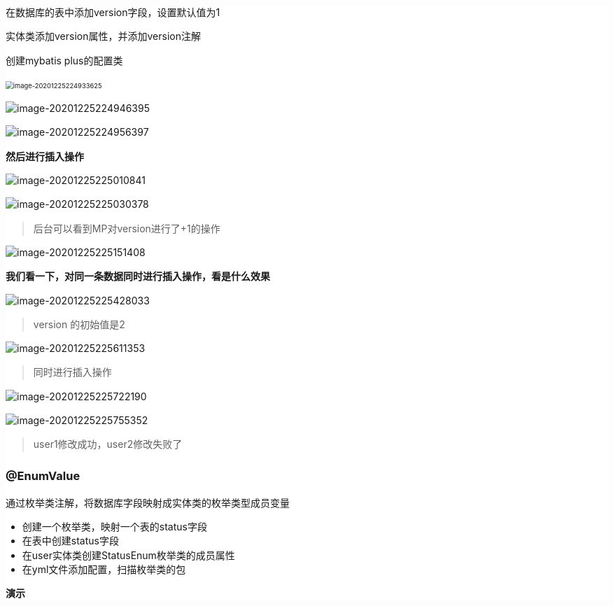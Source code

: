 在数据库的表中添加version字段，设置默认值为1

实体类添加version属性，并添加version注解

创建mybatis plus的配置类



<img src="image/image-20201225224933625.png" alt="image-20201225224933625" style="zoom:67%;" />

![image-20201225224946395](image/image-20201225224946395.png)

![image-20201225224956397](image/image-20201225224956397.png)

**然后进行插入操作**

![image-20201225225010841](image/image-20201225225010841.png)

![image-20201225225030378](image/image-20201225225030378.png)

> 后台可以看到MP对version进行了+1的操作

![image-20201225225151408](image/image-20201225225151408.png)



**我们看一下，对同一条数据同时进行插入操作，看是什么效果**

![image-20201225225428033](image/image-20201225225428033.png)

> version 的初始值是2

![image-20201225225611353](image/image-20201225225611353.png)

> 同时进行插入操作

![image-20201225225722190](image/image-20201225225722190.png)



![image-20201225225755352](image/image-20201225225755352.png)

> user1修改成功，user2修改失败了





### @EnumValue

通过枚举类注解，将数据库字段映射成实体类的枚举类型成员变量

- 创建一个枚举类，映射一个表的status字段
- 在表中创建status字段
- 在user实体类创建StatusEnum枚举类的成员属性
- 在yml文件添加配置，扫描枚举类的包



**演示**
